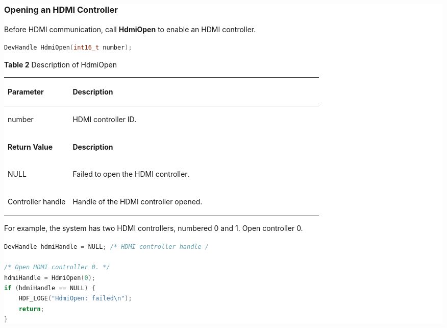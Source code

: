 ### Opening an HDMI Controller<a name="section5"></a>

Before HDMI communication, call **HdmiOpen** to enable an HDMI controller.

```c
DevHandle HdmiOpen(int16_t number);
```

**Table 2** Description of HdmiOpen

<a name="table2"></a>

<table><thead align="left"><tr><th class="cellrowborder" valign="top" width="20.66%"><p> Parameter</strong></p>
</th>
<th class="cellrowborder" valign="top" width="79.34%"><p><strong>Description</strong></p>
</th>
</tr>
</thead>
<tbody><tr><td class="cellrowborder" valign="top" width="20.66%"><p>number</p>
</td>
<td class="cellrowborder" valign="top" width="79.34%"><p>HDMI controller ID.</p>
</td>
</tr>
<tr><td class="cellrowborder" valign="top" width="20.66%"><p><strong>Return Value</strong></p>
</td>
<td class="cellrowborder" valign="top" width="79.34%"><p><strong>Description</strong></p>
</td>
</tr>
<tr><td class="cellrowborder" valign="top" width="20.66%"><p>NULL</p>
</td>
<td class="cellrowborder" valign="top" width="79.34%"><p>Failed to open the HDMI controller.</p>
</td>
</tr>
<tr><td class="cellrowborder" valign="top" width="20.66%"><p>Controller handle</p>
</td>
<td class="cellrowborder" valign="top" width="79.34%"><p>Handle of the HDMI controller opened.</p>
</td>
</tr>
</tbody>
</table>

For example, the system has two HDMI controllers, numbered 0 and 1. Open controller 0. 

```c
DevHandle hdmiHandle = NULL; /* HDMI controller handle /

/* Open HDMI controller 0. */
hdmiHandle = HdmiOpen(0);
if (hdmiHandle == NULL) {
    HDF_LOGE("HdmiOpen: failed\n");
    return;
}
```
